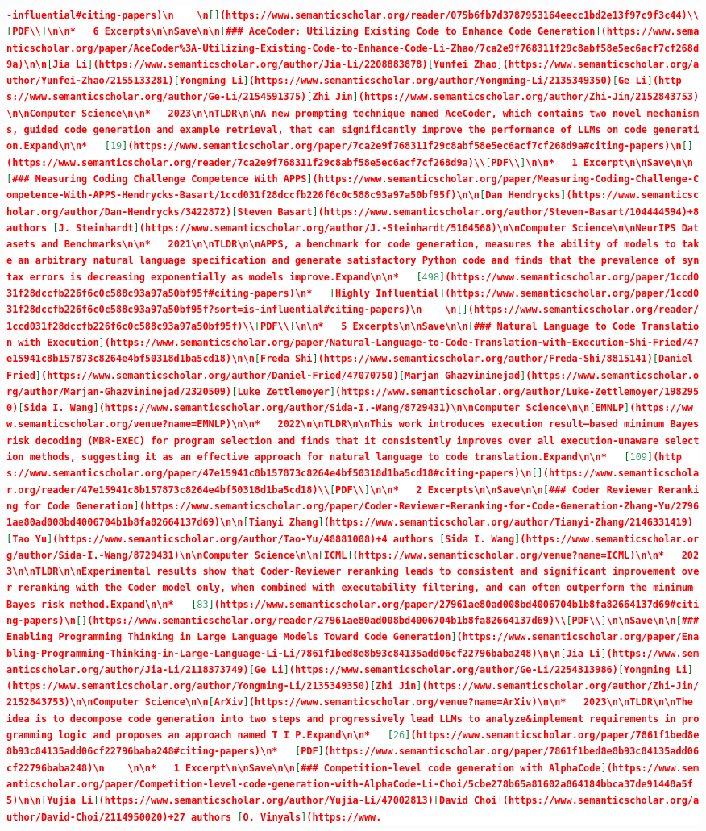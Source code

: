 ```json
-influential#citing-papers)\n    \n[](https://www.semanticscholar.org/reader/075b6fb7d3787953164eecc1bd2e13f97c9f3c44)\\[PDF\\]\n\n*   6 Excerpts\n\nSave\n\n[### AceCoder: Utilizing Existing Code to Enhance Code Generation](https://www.semanticscholar.org/paper/AceCoder%3A-Utilizing-Existing-Code-to-Enhance-Code-Li-Zhao/7ca2e9f768311f29c8abf58e5ec6acf7cf268d9a)\n\n[Jia Li](https://www.semanticscholar.org/author/Jia-Li/2208883878)[Yunfei Zhao](https://www.semanticscholar.org/author/Yunfei-Zhao/2155133281)[Yongming Li](https://www.semanticscholar.org/author/Yongming-Li/2135349350)[Ge Li](https://www.semanticscholar.org/author/Ge-Li/2154591375)[Zhi Jin](https://www.semanticscholar.org/author/Zhi-Jin/2152843753)\n\nComputer Science\n\n*   2023\n\nTLDR\n\nA new prompting technique named AceCoder, which contains two novel mechanisms, guided code generation and example retrieval, that can significantly improve the performance of LLMs on code generation.Expand\n\n*   [19](https://www.semanticscholar.org/paper/7ca2e9f768311f29c8abf58e5ec6acf7cf268d9a#citing-papers)\n[](https://www.semanticscholar.org/reader/7ca2e9f768311f29c8abf58e5ec6acf7cf268d9a)\\[PDF\\]\n\n*   1 Excerpt\n\nSave\n\n[### Measuring Coding Challenge Competence With APPS](https://www.semanticscholar.org/paper/Measuring-Coding-Challenge-Competence-With-APPS-Hendrycks-Basart/1ccd031f28dccfb226f6c0c588c93a97a50bf95f)\n\n[Dan Hendrycks](https://www.semanticscholar.org/author/Dan-Hendrycks/3422872)[Steven Basart](https://www.semanticscholar.org/author/Steven-Basart/104444594)+8 authors [J. Steinhardt](https://www.semanticscholar.org/author/J.-Steinhardt/5164568)\n\nComputer Science\n\nNeurIPS Datasets and Benchmarks\n\n*   2021\n\nTLDR\n\nAPPS, a benchmark for code generation, measures the ability of models to take an arbitrary natural language specification and generate satisfactory Python code and finds that the prevalence of syntax errors is decreasing exponentially as models improve.Expand\n\n*   [498](https://www.semanticscholar.org/paper/1ccd031f28dccfb226f6c0c588c93a97a50bf95f#citing-papers)\n*   [Highly Influential](https://www.semanticscholar.org/paper/1ccd031f28dccfb226f6c0c588c93a97a50bf95f?sort=is-influential#citing-papers)\n    \n[](https://www.semanticscholar.org/reader/1ccd031f28dccfb226f6c0c588c93a97a50bf95f)\\[PDF\\]\n\n*   5 Excerpts\n\nSave\n\n[### Natural Language to Code Translation with Execution](https://www.semanticscholar.org/paper/Natural-Language-to-Code-Translation-with-Execution-Shi-Fried/47e15941c8b157873c8264e4bf50318d1ba5cd18)\n\n[Freda Shi](https://www.semanticscholar.org/author/Freda-Shi/8815141)[Daniel Fried](https://www.semanticscholar.org/author/Daniel-Fried/47070750)[Marjan Ghazvininejad](https://www.semanticscholar.org/author/Marjan-Ghazvininejad/2320509)[Luke Zettlemoyer](https://www.semanticscholar.org/author/Luke-Zettlemoyer/1982950)[Sida I. Wang](https://www.semanticscholar.org/author/Sida-I.-Wang/8729431)\n\nComputer Science\n\n[EMNLP](https://www.semanticscholar.org/venue?name=EMNLP)\n\n*   2022\n\nTLDR\n\nThis work introduces execution result–based minimum Bayes risk decoding (MBR-EXEC) for program selection and finds that it consistently improves over all execution-unaware selection methods, suggesting it as an effective approach for natural language to code translation.Expand\n\n*   [109](https://www.semanticscholar.org/paper/47e15941c8b157873c8264e4bf50318d1ba5cd18#citing-papers)\n[](https://www.semanticscholar.org/reader/47e15941c8b157873c8264e4bf50318d1ba5cd18)\\[PDF\\]\n\n*   2 Excerpts\n\nSave\n\n[### Coder Reviewer Reranking for Code Generation](https://www.semanticscholar.org/paper/Coder-Reviewer-Reranking-for-Code-Generation-Zhang-Yu/27961ae80ad008bd4006704b1b8fa82664137d69)\n\n[Tianyi Zhang](https://www.semanticscholar.org/author/Tianyi-Zhang/2146331419)[Tao Yu](https://www.semanticscholar.org/author/Tao-Yu/48881008)+4 authors [Sida I. Wang](https://www.semanticscholar.org/author/Sida-I.-Wang/8729431)\n\nComputer Science\n\n[ICML](https://www.semanticscholar.org/venue?name=ICML)\n\n*   2023\n\nTLDR\n\nExperimental results show that Coder-Reviewer reranking leads to consistent and significant improvement over reranking with the Coder model only, when combined with executability filtering, and can often outperform the minimum Bayes risk method.Expand\n\n*   [83](https://www.semanticscholar.org/paper/27961ae80ad008bd4006704b1b8fa82664137d69#citing-papers)\n[](https://www.semanticscholar.org/reader/27961ae80ad008bd4006704b1b8fa82664137d69)\\[PDF\\]\n\nSave\n\n[### Enabling Programming Thinking in Large Language Models Toward Code Generation](https://www.semanticscholar.org/paper/Enabling-Programming-Thinking-in-Large-Language-Li-Li/7861f1bed8e8b93c84135add06cf22796baba248)\n\n[Jia Li](https://www.semanticscholar.org/author/Jia-Li/2118373749)[Ge Li](https://www.semanticscholar.org/author/Ge-Li/2254313986)[Yongming Li](https://www.semanticscholar.org/author/Yongming-Li/2135349350)[Zhi Jin](https://www.semanticscholar.org/author/Zhi-Jin/2152843753)\n\nComputer Science\n\n[ArXiv](https://www.semanticscholar.org/venue?name=ArXiv)\n\n*   2023\n\nTLDR\n\nThe idea is to decompose code generation into two steps and progressively lead LLMs to analyze&implement requirements in programming logic and proposes an approach named T I P.Expand\n\n*   [26](https://www.semanticscholar.org/paper/7861f1bed8e8b93c84135add06cf22796baba248#citing-papers)\n*   [PDF](https://www.semanticscholar.org/paper/7861f1bed8e8b93c84135add06cf22796baba248)\n    \n\n*   1 Excerpt\n\nSave\n\n[### Competition-level code generation with AlphaCode](https://www.semanticscholar.org/paper/Competition-level-code-generation-with-AlphaCode-Li-Choi/5cbe278b65a81602a864184bbca37de91448a5f5)\n\n[Yujia Li](https://www.semanticscholar.org/author/Yujia-Li/47002813)[David Choi](https://www.semanticscholar.org/author/David-Choi/2114950020)+27 authors [O. Vinyals](https://www.
```